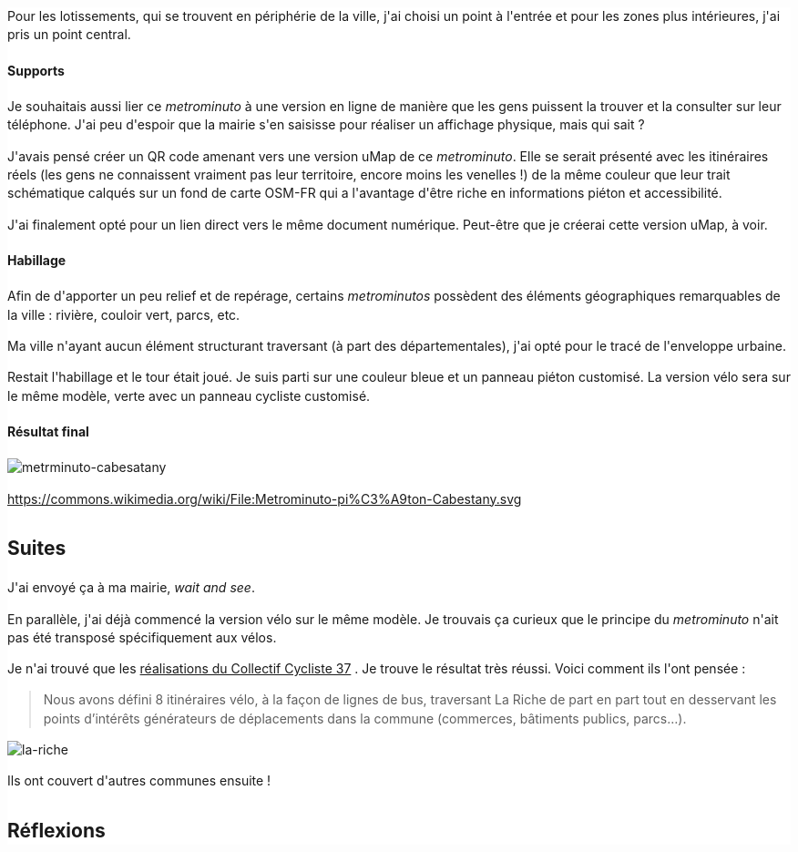 Pour les lotissements, qui se trouvent en périphérie de la ville, j'ai choisi un point à l'entrée et pour les zones plus intérieures, j'ai pris un point central.

#### Supports

Je souhaitais aussi lier ce *metrominuto* à une version en ligne de manière que les gens puissent la trouver et la consulter sur leur téléphone. J'ai peu d'espoir que la mairie s'en saisisse pour réaliser un affichage physique, mais qui sait ?

J'avais pensé créer un QR code amenant vers une version uMap de ce *metrominuto*. Elle se serait présenté avec les itinéraires réels (les gens ne connaissent vraiment pas leur territoire, encore moins les venelles !) de la même couleur que leur trait schématique calqués sur un fond de carte OSM-FR qui a l'avantage d'être riche en informations piéton et accessibilité.

J'ai finalement opté pour un lien direct vers le même document numérique. Peut-être que je créerai cette version uMap, à voir.

#### Habillage

Afin de d'apporter un peu relief et de repérage, certains *metrominutos* possèdent des éléments géographiques remarquables de la ville : rivière, couloir vert, parcs, etc.

Ma ville n'ayant aucun élément structurant traversant (à part des départementales), j'ai opté pour le tracé de l'enveloppe urbaine.

Restait l'habillage et le tour était joué. Je suis parti sur une couleur bleue et un panneau piéton customisé. La version vélo sera sur le même modèle, verte avec un panneau cycliste customisé.

#### Résultat final

![metrminuto-cabesatany](https://upload.wikimedia.org/wikipedia/commons/thumb/9/94/Metrominuto-pi%C3%A9ton-Cabestany.svg/533px-Metrominuto-pi%C3%A9ton-Cabestany.svg.png)

https://commons.wikimedia.org/wiki/File:Metrominuto-pi%C3%A9ton-Cabestany.svg

## Suites

J'ai envoyé ça à ma mairie, *wait and see*.

En parallèle, j'ai déjà commencé la version vélo sur le même modèle.
Je trouvais ça curieux que le principe du *metrominuto* n'ait pas été transposé spécifiquement aux vélos. 

Je n'ai trouvé que les [réalisations du Collectif Cycliste 37](https://www.cc37.org/la-riche-carte-des-temps-de-trajets-a-velo/) . Je trouve le résultat très réussi. Voici comment ils l'ont pensée :

> Nous avons défini 8 itinéraires vélo, à la façon de lignes de bus, traversant La Riche de part en part tout en desservant les points d’intérêts générateurs de déplacements dans la commune (commerces, bâtiments publics, parcs…).

![la-riche](https://www.cc37.org/wp-content/uploads/2015/06/lariche-1024x643.jpg)

Ils ont couvert d'autres communes ensuite !

##  Réflexions
